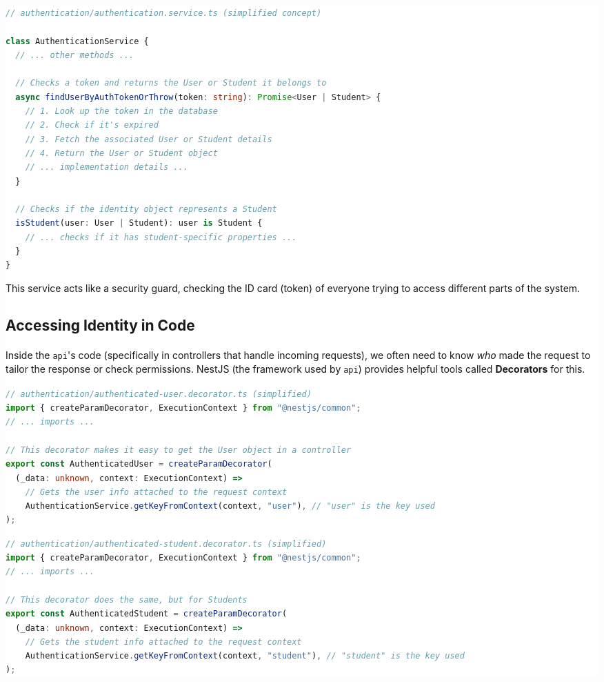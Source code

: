 ```typescript
// authentication/authentication.service.ts (simplified concept)

class AuthenticationService {
  // ... other methods ...

  // Checks a token and returns the User or Student it belongs to
  async findUserByAuthTokenOrThrow(token: string): Promise<User | Student> {
    // 1. Look up the token in the database
    // 2. Check if it's expired
    // 3. Fetch the associated User or Student details
    // 4. Return the User or Student object
    // ... implementation details ...
  }

  // Checks if the identity object represents a Student
  isStudent(user: User | Student): user is Student {
    // ... checks if it has student-specific properties ...
  }
}
```

This service acts like a security guard, checking the ID card (token) of everyone trying to access different parts of the system.

## Accessing Identity in Code

Inside the `api`'s code (specifically in controllers that handle incoming requests), we often need to know *who* made the request to tailor the response or check permissions. NestJS (the framework used by `api`) provides helpful tools called **Decorators** for this.

```typescript
// authentication/authenticated-user.decorator.ts (simplified)
import { createParamDecorator, ExecutionContext } from "@nestjs/common";
// ... imports ...

// This decorator makes it easy to get the User object in a controller
export const AuthenticatedUser = createParamDecorator(
  (_data: unknown, context: ExecutionContext) =>
    // Gets the user info attached to the request context
    AuthenticationService.getKeyFromContext(context, "user"), // "user" is the key used
);
```

```typescript
// authentication/authenticated-student.decorator.ts (simplified)
import { createParamDecorator, ExecutionContext } from "@nestjs/common";
// ... imports ...

// This decorator does the same, but for Students
export const AuthenticatedStudent = createParamDecorator(
  (_data: unknown, context: ExecutionContext) =>
    // Gets the student info attached to the request context
    AuthenticationService.getKeyFromContext(context, "student"), // "student" is the key used
);
```
